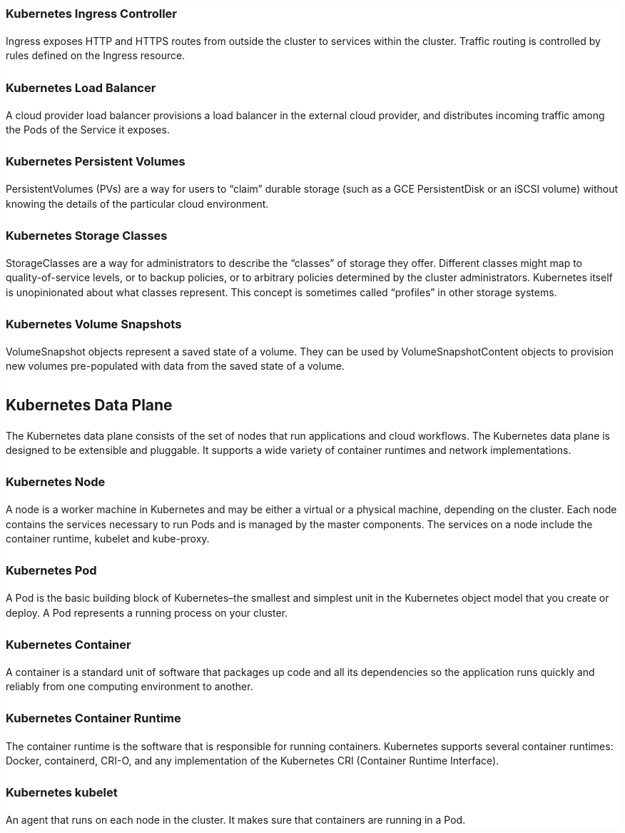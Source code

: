 ### Kubernetes Ingress Controller
Ingress exposes HTTP and HTTPS routes from outside the cluster to services within the cluster. Traffic routing is controlled by rules defined on the Ingress resource.

### Kubernetes Load Balancer
A cloud provider load balancer provisions a load balancer in the external cloud provider, and distributes incoming traffic among the Pods of the Service it exposes.

### Kubernetes Persistent Volumes
PersistentVolumes (PVs) are a way for users to “claim” durable storage (such as a GCE PersistentDisk or an iSCSI volume) without knowing the details of the particular cloud environment.

### Kubernetes Storage Classes
StorageClasses are a way for administrators to describe the “classes” of storage they offer. Different classes might map to quality-of-service levels, or to backup policies, or to arbitrary policies determined by the cluster administrators. Kubernetes itself is unopinionated about what classes represent. This concept is sometimes called “profiles” in other storage systems.

### Kubernetes Volume Snapshots
VolumeSnapshot objects represent a saved state of a volume. They can be used by VolumeSnapshotContent objects to provision new volumes pre-populated with data from the saved state of a volume.

## Kubernetes Data Plane
The Kubernetes data plane consists of the set of nodes that run applications and cloud workflows. The Kubernetes data plane is designed to be extensible and pluggable. It supports a wide variety of container runtimes and network implementations.

### Kubernetes Node
A node is a worker machine in Kubernetes and may be either a virtual or a physical machine, depending on the cluster. Each node contains the services necessary to run Pods and is managed by the master components. The services on a node include the container runtime, kubelet and kube-proxy.

### Kubernetes Pod
A Pod is the basic building block of Kubernetes–the smallest and simplest unit in the Kubernetes object model that you create or deploy. A Pod represents a running process on your cluster.

### Kubernetes Container
A container is a standard unit of software that packages up code and all its dependencies so the application runs quickly and reliably from one computing environment to another.

### Kubernetes Container Runtime
The container runtime is the software that is responsible for running containers. Kubernetes supports several container runtimes: Docker, containerd, CRI-O, and any implementation of the Kubernetes CRI (Container Runtime Interface).

### Kubernetes kubelet
An agent that runs on each node in the cluster. It makes sure that containers are running in a Pod.
